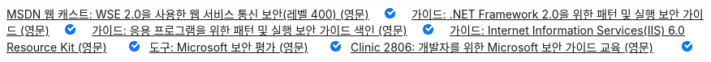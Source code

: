 <tr class="even">
<td style="border:1px solid black;"><a href="http://www.microsoft.com/events/eventdetails.aspx?cmtysvcsource=mscommedia&amp;params=%7ecmtydatasvcparams%5e%7earg+name=%22id%22+value=%221032270533%22/%5e%7earg+name=%22providerid%22+value=%22a6b43178-497c-4225-ba42-df595171f04c%22/%5e%7earg+name=%22lang%22+value=%22en%22/%5e%7earg+name=%22cr%22+value=%22us%22/%5e%7esparams%5e%7e/sparams%5e%7e/cmtydatasvcparams%5e">MSDN 웹 캐스트: WSE 2.0을 사용한 웹 서비스 통신 보안(레벨 400) (영문)</a></td>
<td style="border:1px solid black;"> </td>
<td style="border:1px solid black;">  <img src="images/Cc895262.ms_compare3(ko-kr,MSDN.10).gif" /></td>
<td style="border:1px solid black;"> </td>
<td style="border:1px solid black;"> </td>
</tr>
<tr class="odd">
<td style="border:1px solid black;"><a href="http://msdn.microsoft.com/library/default.asp?url=/library/en-us/dnpag2/html/appsecguidanceforframeworkv2.asp">가이드: .NET Framework 2.0을 위한 패턴 및 실행 보안 가이드 (영문)</a></td>
<td style="border:1px solid black;"> </td>
<td style="border:1px solid black;">  <img src="images/Cc895262.ms_compare3(ko-kr,MSDN.10).gif" /></td>
<td style="border:1px solid black;"> </td>
<td style="border:1px solid black;"> </td>
</tr>
<tr class="even">
<td style="border:1px solid black;"><a href="http://msdn.microsoft.com/library/default.asp?url=/library/en-us/dnpag2/html/securityguidanceindex.asp">가이드: 응용 프로그램을 위한 패턴 및 실행 보안 가이드 색인 (영문)</a></td>
<td style="border:1px solid black;"> </td>
<td style="border:1px solid black;">  <img src="images/Cc895262.ms_compare3(ko-kr,MSDN.10).gif" /></td>
<td style="border:1px solid black;"> </td>
<td style="border:1px solid black;"> </td>
</tr>
<tr class="odd">
<td style="border:1px solid black;"><a href="http://www.microsoft.com/downloads/details.aspx?familyid=80a1b6e6-829e-49b7-8c02-333d9c148e69&amp;displaylang=en">가이드: Internet Information Services(IIS) 6.0 Resource Kit (영문)</a></td>
<td style="border:1px solid black;"> </td>
<td style="border:1px solid black;"> </td>
<td style="border:1px solid black;">  <img src="images/Cc895262.ms_compare3(ko-kr,MSDN.10).gif" /></td>
<td style="border:1px solid black;"> </td>
</tr>
<tr class="even">
<td style="border:1px solid black;"><a href="http://go.microsoft.com/?linkid=4378891">도구: Microsoft 보안 평가 (영문)</a></td>
<td style="border:1px solid black;"> </td>
<td style="border:1px solid black;"> </td>
<td style="border:1px solid black;">  <img src="images/Cc895262.ms_compare3(ko-kr,MSDN.10).gif" /></td>
<td style="border:1px solid black;"> </td>
</tr>
<tr class="odd">
<td style="border:1px solid black;"><a href="https://www.microsoftelearning.com/elearning/offerdetail.aspx?offerpriceid=55493">Clinic 2806: 개발자를 위한 Microsoft 보안 가이드 교육 (영문)</a></td>
<td style="border:1px solid black;"> </td>
<td style="border:1px solid black;"> </td>
<td style="border:1px solid black;"> </td>
<td style="border:1px solid black;">  <img src="images/Cc895262.ms_compare3(ko-kr,MSDN.10).gif" /></td>
</tr>
<tr class="even">